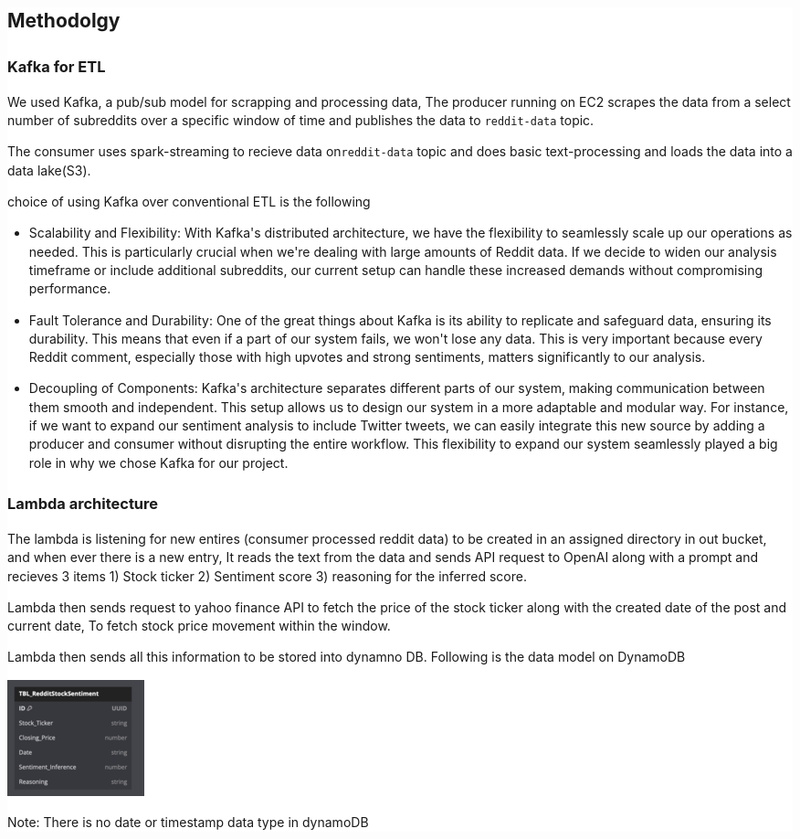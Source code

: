 
## Methodolgy

### Kafka for ETL

We used Kafka, a pub/sub model for scrapping and processing data, The producer running on EC2 scrapes the data from a select number of subreddits over a specific window of time and publishes the data to `reddit-data` topic. 

The consumer uses spark-streaming to recieve data on`reddit-data` topic and does basic text-processing and loads the data into a data lake(S3).

choice of using Kafka over conventional ETL is the following

- Scalability and Flexibility: With Kafka's distributed architecture, we have the flexibility to seamlessly scale up our operations as needed. This is particularly crucial when we're dealing with large amounts of Reddit data. If we decide to widen our analysis timeframe or include additional subreddits, our current setup can handle these increased demands without compromising performance.

- Fault Tolerance and Durability: One of the great things about Kafka is its ability to replicate and safeguard data, ensuring its durability. This means that even if a part of our system fails, we won't lose any data. This is very important because every Reddit comment, especially those with high upvotes and strong sentiments, matters significantly to our analysis.

- Decoupling of Components: Kafka's architecture separates different parts of our system, making communication between them smooth and independent. This setup allows us to design our system in a more adaptable and modular way. For instance, if we want to expand our sentiment analysis to include Twitter tweets, we can easily integrate this new source by adding a producer and consumer without disrupting the entire workflow. This flexibility to expand our system seamlessly played a big role in why we chose Kafka for our project.

### Lambda architecture
The lambda is listening for new entires (consumer processed reddit data) to be created in an assigned directory in out bucket, and when ever there is a new entry, It reads the text from the data and sends API request to OpenAI along with a prompt and recieves 3 items 1) Stock ticker 2) Sentiment score 3) reasoning for the inferred score.

Lambda then sends request to yahoo finance API to fetch the price of the stock ticker along with the created date of the post and current date, To fetch stock price movement within the window. 

Lambda then sends all this information to be stored into dynamno DB. Following is the data model on DynamoDB 

![Data Model](images/data_model_edited.png)
 


Note: There is no date or timestamp data type in dynamoDB
